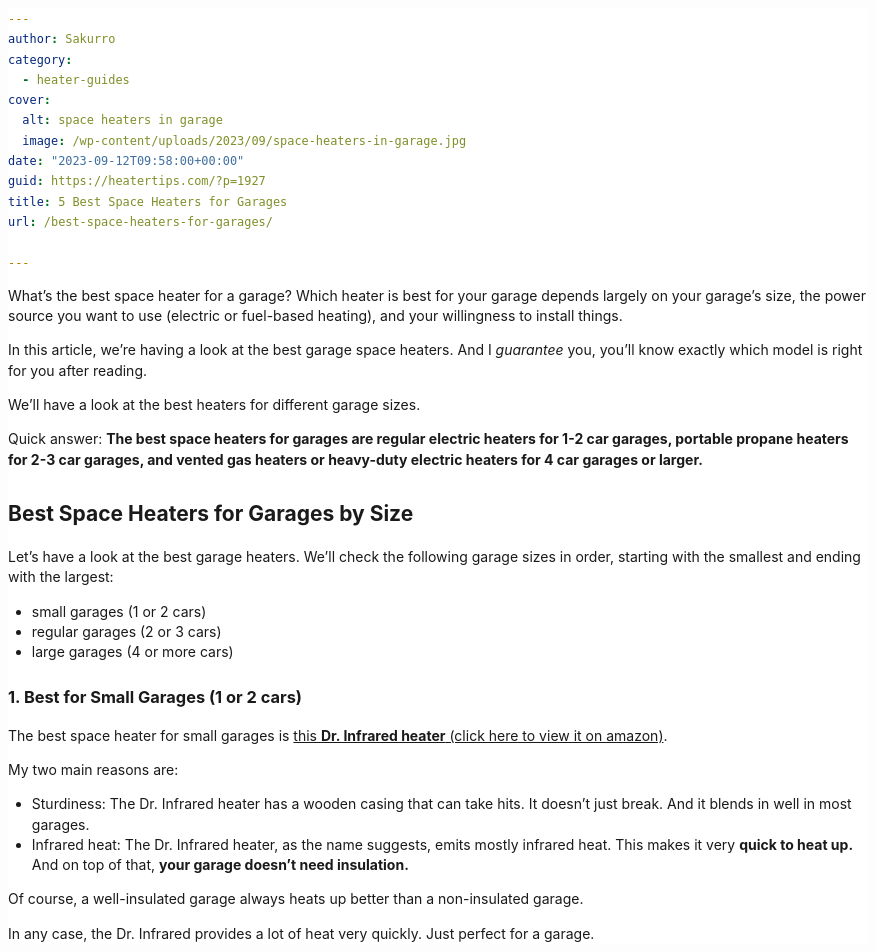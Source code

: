 ```yaml
---
author: Sakurro
category:
  - heater-guides
cover:
  alt: space heaters in garage
  image: /wp-content/uploads/2023/09/space-heaters-in-garage.jpg
date: "2023-09-12T09:58:00+00:00"
guid: https://heatertips.com/?p=1927
title: 5 Best Space Heaters for Garages
url: /best-space-heaters-for-garages/

---
```

What’s the best space heater for a garage? Which heater is best for your garage depends largely on your garage’s size, the power source you want to use (electric or fuel-based heating), and your willingness to install things.

In this article, we’re having a look at the best garage space heaters. And I _guarantee_ you, you’ll know exactly which model is right for you after reading.

We’ll have a look at the best heaters for different garage sizes.

Quick answer: **The best space heaters for garages are regular electric heaters for 1-2 car garages, portable propane heaters for 2-3 car garages, and vented gas heaters or heavy-duty electric heaters for 4 car garages or larger.**

## Best Space Heaters for Garages by Size

Let’s have a look at the best garage heaters. We’ll check the following garage sizes in order, starting with the smallest and ending with the largest:

- small garages (1 or 2 cars)
- regular garages (2 or 3 cars)
- large garages (4 or more cars)

### 1\. Best for Small Garages (1 or 2 cars)

The best space heater for small garages is [this **Dr. Infrared heater** (click here to view it on amazon)](https://www.amazon.com/Dr-Infrared-Heater-Portable-1500-Watt/dp/B002QZ11J6?crid=35UUIBKSAO4VA&keywords=dr+infrared&qid=1694444587&sprefix=dr+infrare%2Caps%2C205&sr=8-3&linkCode=ll1&tag=heatertips-20&linkId=158796bd1e11e4a0407f8de2a2bbdb4a&language=en_US&ref_=as_li_ss_tl).

My two main reasons are:

- Sturdiness: The Dr. Infrared heater has a wooden casing that can take hits. It doesn’t just break. And it blends in well in most garages.
- Infrared heat: The Dr. Infrared heater, as the name suggests, emits mostly infrared heat. This makes it very **quick to heat up.** And on top of that, **your garage doesn’t need insulation.**

Of course, a well-insulated garage always heats up better than a non-insulated garage.

In any case, the Dr. Infrared provides a lot of heat very quickly. Just perfect for a garage.
